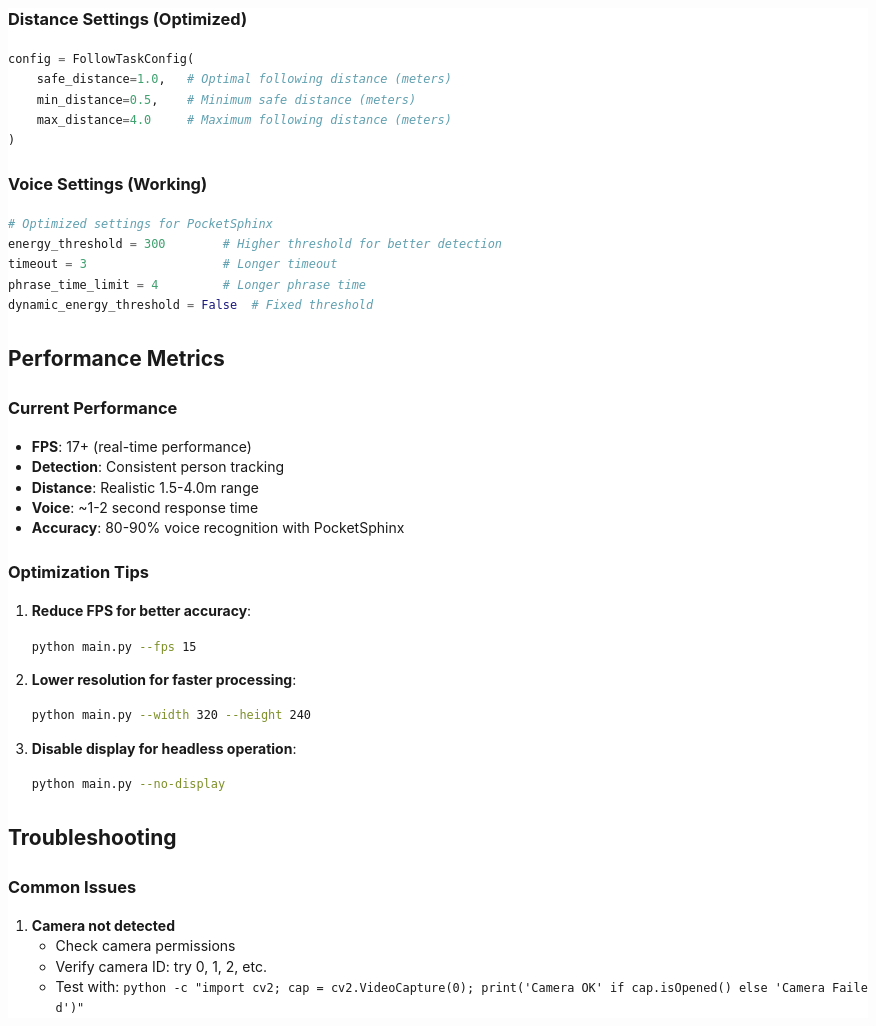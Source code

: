 ### Distance Settings (Optimized)
```python
config = FollowTaskConfig(
    safe_distance=1.0,   # Optimal following distance (meters)
    min_distance=0.5,    # Minimum safe distance (meters)
    max_distance=4.0     # Maximum following distance (meters)
)
```

### Voice Settings (Working)
```python
# Optimized settings for PocketSphinx
energy_threshold = 300        # Higher threshold for better detection
timeout = 3                   # Longer timeout
phrase_time_limit = 4         # Longer phrase time
dynamic_energy_threshold = False  # Fixed threshold
```

## Performance Metrics

### Current Performance
- **FPS**: 17+ (real-time performance)
- **Detection**: Consistent person tracking
- **Distance**: Realistic 1.5-4.0m range
- **Voice**: ~1-2 second response time
- **Accuracy**: 80-90% voice recognition with PocketSphinx

### Optimization Tips
1. **Reduce FPS for better accuracy**:
   ```bash
   python main.py --fps 15
   ```

2. **Lower resolution for faster processing**:
   ```bash
   python main.py --width 320 --height 240
   ```

3. **Disable display for headless operation**:
   ```bash
   python main.py --no-display
   ```

## Troubleshooting

### Common Issues

1. **Camera not detected**
   - Check camera permissions
   - Verify camera ID: try 0, 1, 2, etc.
   - Test with: `python -c "import cv2; cap = cv2.VideoCapture(0); print('Camera OK' if cap.isOpened() else 'Camera Failed')"`
